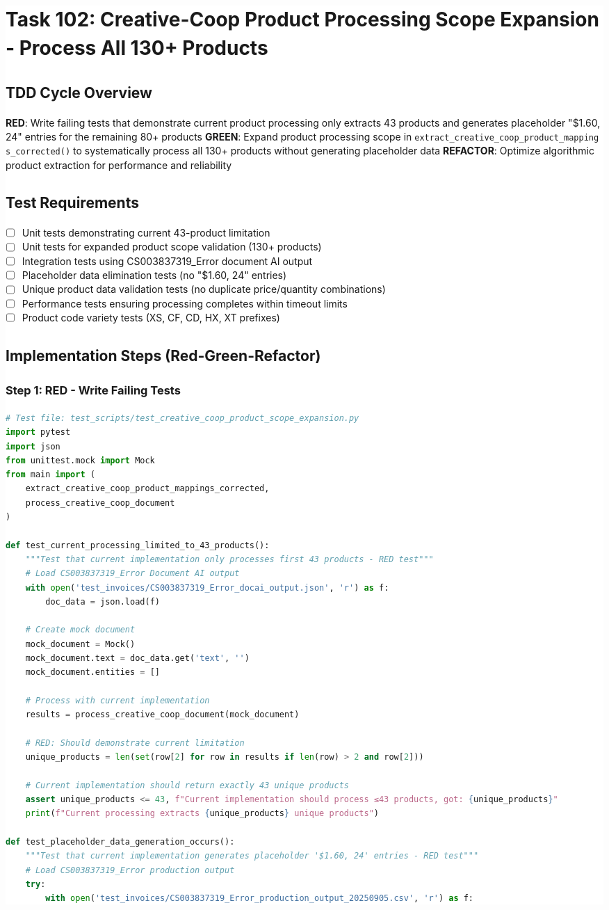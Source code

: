 # Task 102: Creative-Coop Product Processing Scope Expansion - Process All 130+ Products

## TDD Cycle Overview
**RED**: Write failing tests that demonstrate current product processing only extracts 43 products and generates placeholder "$1.60, 24" entries for the remaining 80+ products
**GREEN**: Expand product processing scope in `extract_creative_coop_product_mappings_corrected()` to systematically process all 130+ products without generating placeholder data
**REFACTOR**: Optimize algorithmic product extraction for performance and reliability

## Test Requirements
- [ ] Unit tests demonstrating current 43-product limitation
- [ ] Unit tests for expanded product scope validation (130+ products)
- [ ] Integration tests using CS003837319_Error document AI output
- [ ] Placeholder data elimination tests (no "$1.60, 24" entries)
- [ ] Unique product data validation tests (no duplicate price/quantity combinations)
- [ ] Performance tests ensuring processing completes within timeout limits
- [ ] Product code variety tests (XS, CF, CD, HX, XT prefixes)

## Implementation Steps (Red-Green-Refactor)

### Step 1: RED - Write Failing Tests

```python
# Test file: test_scripts/test_creative_coop_product_scope_expansion.py
import pytest
import json
from unittest.mock import Mock
from main import (
    extract_creative_coop_product_mappings_corrected,
    process_creative_coop_document
)

def test_current_processing_limited_to_43_products():
    """Test that current implementation only processes first 43 products - RED test"""
    # Load CS003837319_Error Document AI output
    with open('test_invoices/CS003837319_Error_docai_output.json', 'r') as f:
        doc_data = json.load(f)
    
    # Create mock document
    mock_document = Mock()
    mock_document.text = doc_data.get('text', '')
    mock_document.entities = []
    
    # Process with current implementation
    results = process_creative_coop_document(mock_document)
    
    # RED: Should demonstrate current limitation
    unique_products = len(set(row[2] for row in results if len(row) > 2 and row[2]))
    
    # Current implementation should return exactly 43 unique products
    assert unique_products <= 43, f"Current implementation should process ≤43 products, got: {unique_products}"
    print(f"Current processing extracts {unique_products} unique products")

def test_placeholder_data_generation_occurs():
    """Test that current implementation generates placeholder '$1.60, 24' entries - RED test"""
    # Load CS003837319_Error production output
    try:
        with open('test_invoices/CS003837319_Error_production_output_20250905.csv', 'r') as f:
```